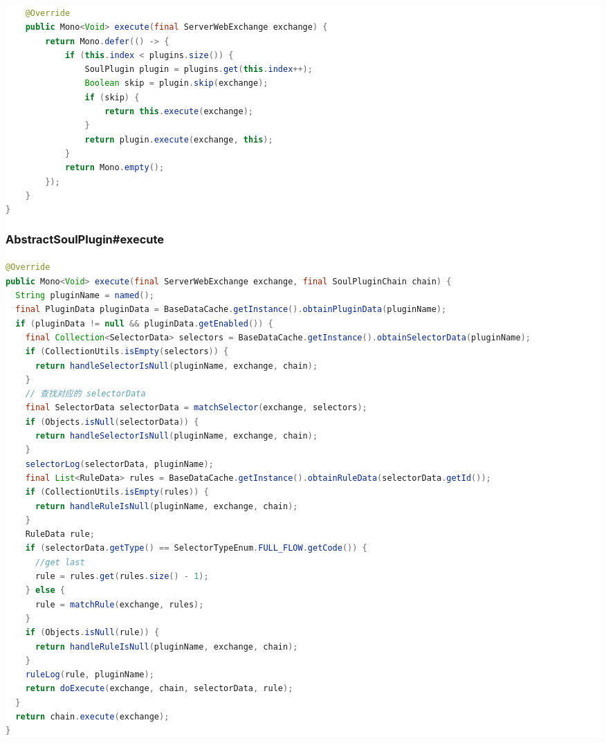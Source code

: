 ```java
    @Override
    public Mono<Void> execute(final ServerWebExchange exchange) {
        return Mono.defer(() -> {
            if (this.index < plugins.size()) {
                SoulPlugin plugin = plugins.get(this.index++);
                Boolean skip = plugin.skip(exchange);
                if (skip) {
                    return this.execute(exchange);
                }
                return plugin.execute(exchange, this);
            }
            return Mono.empty();
        });
    }
}
```

### AbstractSoulPlugin#execute

```java
@Override
public Mono<Void> execute(final ServerWebExchange exchange, final SoulPluginChain chain) {
  String pluginName = named();
  final PluginData pluginData = BaseDataCache.getInstance().obtainPluginData(pluginName);
  if (pluginData != null && pluginData.getEnabled()) {
    final Collection<SelectorData> selectors = BaseDataCache.getInstance().obtainSelectorData(pluginName);
    if (CollectionUtils.isEmpty(selectors)) {
      return handleSelectorIsNull(pluginName, exchange, chain);
    }
    // 查找对应的 selectorData
    final SelectorData selectorData = matchSelector(exchange, selectors);
    if (Objects.isNull(selectorData)) {
      return handleSelectorIsNull(pluginName, exchange, chain);
    }
    selectorLog(selectorData, pluginName);
    final List<RuleData> rules = BaseDataCache.getInstance().obtainRuleData(selectorData.getId());
    if (CollectionUtils.isEmpty(rules)) {
      return handleRuleIsNull(pluginName, exchange, chain);
    }
    RuleData rule;
    if (selectorData.getType() == SelectorTypeEnum.FULL_FLOW.getCode()) {
      //get last
      rule = rules.get(rules.size() - 1);
    } else {
      rule = matchRule(exchange, rules);
    }
    if (Objects.isNull(rule)) {
      return handleRuleIsNull(pluginName, exchange, chain);
    }
    ruleLog(rule, pluginName);
    return doExecute(exchange, chain, selectorData, rule);
  }
  return chain.execute(exchange);
}
```
